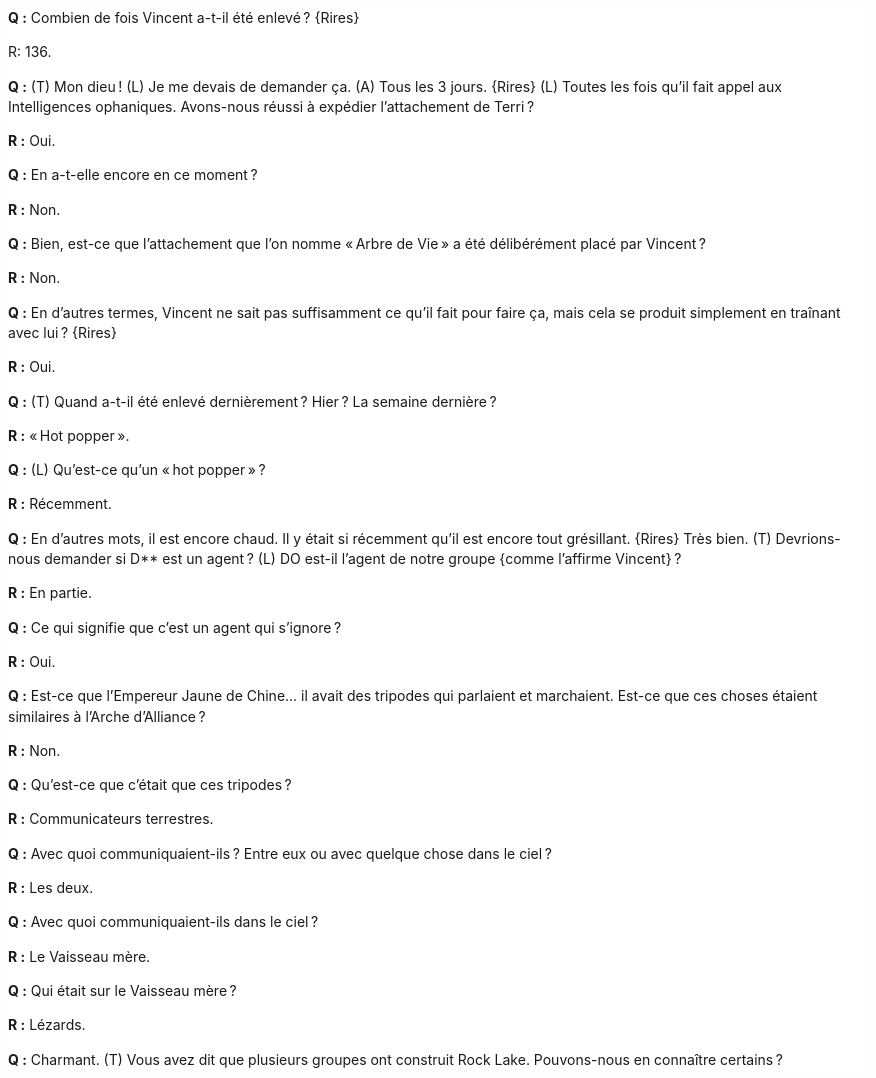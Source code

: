 **Q :** Combien de fois Vincent a-t-il été enlevé ? {Rires}

R: 136.

**Q :** (T) Mon dieu ! (L) Je me devais de demander ça. (A) Tous les 3 jours. {Rires} (L) Toutes les fois qu’il fait appel aux Intelligences ophaniques. Avons-nous réussi à expédier l’attachement de Terri ?

**R :** Oui.

**Q :** En a-t-elle encore en ce moment ?

**R :** Non.

**Q :** Bien, est-ce que l’attachement que l’on nomme « Arbre de Vie » a été délibérément placé par Vincent ?

**R :** Non.

**Q :** En d’autres termes, Vincent ne sait pas suffisamment ce qu’il fait pour faire ça, mais cela se produit simplement en traînant avec lui ? {Rires}

**R :** Oui.

**Q :** (T) Quand a-t-il été enlevé dernièrement ? Hier ? La semaine dernière ?

**R :** « Hot popper ».

**Q :** (L) Qu’est-ce qu’un « hot popper » ?

**R :** Récemment.

**Q :** En d’autres mots, il est encore chaud. Il y était si récemment qu’il est encore tout grésillant. {Rires} Très bien. (T) Devrions-nous demander si D** est un agent ? (L) DO est-il l’agent de notre groupe {comme l’affirme Vincent} ?

**R :** En partie.

**Q :** Ce qui signifie que c’est un agent qui s’ignore ?

**R :** Oui.

**Q :** Est-ce que l’Empereur Jaune de Chine... il avait des tripodes qui parlaient et marchaient. Est-ce que ces choses étaient similaires à l’Arche d’Alliance ?

**R :** Non.

**Q :** Qu’est-ce que c’était que ces tripodes ?

**R :** Communicateurs terrestres.

**Q :** Avec quoi communiquaient-ils ? Entre eux ou avec quelque chose dans le ciel ?

**R :** Les deux.

**Q :** Avec quoi communiquaient-ils dans le ciel ?

**R :** Le Vaisseau mère.

**Q :** Qui était sur le Vaisseau mère ?

**R :** Lézards.

**Q :** Charmant. (T) Vous avez dit que plusieurs groupes ont construit Rock Lake. Pouvons-nous en connaître certains ?
